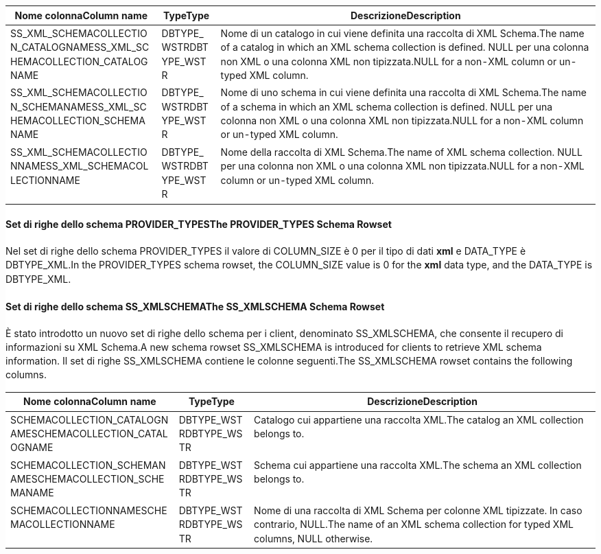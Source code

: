 |<span data-ttu-id="a337c-228">Nome colonna</span><span class="sxs-lookup"><span data-stu-id="a337c-228">Column name</span></span>|<span data-ttu-id="a337c-229">Type</span><span class="sxs-lookup"><span data-stu-id="a337c-229">Type</span></span>|<span data-ttu-id="a337c-230">Descrizione</span><span class="sxs-lookup"><span data-stu-id="a337c-230">Description</span></span>|  
|-----------------|----------|-----------------|  
|<span data-ttu-id="a337c-231">SS_XML_SCHEMACOLLECTION_CATALOGNAME</span><span class="sxs-lookup"><span data-stu-id="a337c-231">SS_XML_SCHEMACOLLECTION_CATALOGNAME</span></span>|<span data-ttu-id="a337c-232">DBTYPE_WSTR</span><span class="sxs-lookup"><span data-stu-id="a337c-232">DBTYPE_WSTR</span></span>|<span data-ttu-id="a337c-233">Nome di un catalogo in cui viene definita una raccolta di XML Schema.</span><span class="sxs-lookup"><span data-stu-id="a337c-233">The name of a catalog in which an XML schema collection is defined.</span></span> <span data-ttu-id="a337c-234">NULL per una colonna non XML o una colonna XML non tipizzata.</span><span class="sxs-lookup"><span data-stu-id="a337c-234">NULL for a non-XML column or un-typed XML column.</span></span>|  
|<span data-ttu-id="a337c-235">SS_XML_SCHEMACOLLECTION_SCHEMANAME</span><span class="sxs-lookup"><span data-stu-id="a337c-235">SS_XML_SCHEMACOLLECTION_SCHEMANAME</span></span>|<span data-ttu-id="a337c-236">DBTYPE_WSTR</span><span class="sxs-lookup"><span data-stu-id="a337c-236">DBTYPE_WSTR</span></span>|<span data-ttu-id="a337c-237">Nome di uno schema in cui viene definita una raccolta di XML Schema.</span><span class="sxs-lookup"><span data-stu-id="a337c-237">The name of a schema in which an XML schema collection is defined.</span></span> <span data-ttu-id="a337c-238">NULL per una colonna non XML o una colonna XML non tipizzata.</span><span class="sxs-lookup"><span data-stu-id="a337c-238">NULL for a non-XML column or un-typed XML column.</span></span>|  
|<span data-ttu-id="a337c-239">SS_XML_SCHEMACOLLECTIONNAME</span><span class="sxs-lookup"><span data-stu-id="a337c-239">SS_XML_SCHEMACOLLECTIONNAME</span></span>|<span data-ttu-id="a337c-240">DBTYPE_WSTR</span><span class="sxs-lookup"><span data-stu-id="a337c-240">DBTYPE_WSTR</span></span>|<span data-ttu-id="a337c-241">Nome della raccolta di XML Schema.</span><span class="sxs-lookup"><span data-stu-id="a337c-241">The name of XML schema collection.</span></span> <span data-ttu-id="a337c-242">NULL per una colonna non XML o una colonna XML non tipizzata.</span><span class="sxs-lookup"><span data-stu-id="a337c-242">NULL for a non-XML column or un-typed XML column.</span></span>|  
  
#### <a name="the-provider_types-schema-rowset"></a><span data-ttu-id="a337c-243">Set di righe dello schema PROVIDER_TYPES</span><span class="sxs-lookup"><span data-stu-id="a337c-243">The PROVIDER_TYPES Schema Rowset</span></span>  
 <span data-ttu-id="a337c-244">Nel set di righe dello schema PROVIDER_TYPES il valore di COLUMN_SIZE è 0 per il tipo di dati **xml** e DATA_TYPE è DBTYPE_XML.</span><span class="sxs-lookup"><span data-stu-id="a337c-244">In the PROVIDER_TYPES schema rowset, the COLUMN_SIZE value is 0 for the **xml** data type, and the DATA_TYPE is DBTYPE_XML.</span></span>  
  
#### <a name="the-ss_xmlschema-schema-rowset"></a><span data-ttu-id="a337c-245">Set di righe dello schema SS_XMLSCHEMA</span><span class="sxs-lookup"><span data-stu-id="a337c-245">The SS_XMLSCHEMA Schema Rowset</span></span>  
 <span data-ttu-id="a337c-246">È stato introdotto un nuovo set di righe dello schema per i client, denominato SS_XMLSCHEMA, che consente il recupero di informazioni su XML Schema.</span><span class="sxs-lookup"><span data-stu-id="a337c-246">A new schema rowset SS_XMLSCHEMA is introduced for clients to retrieve XML schema information.</span></span> <span data-ttu-id="a337c-247">Il set di righe SS_XMLSCHEMA contiene le colonne seguenti.</span><span class="sxs-lookup"><span data-stu-id="a337c-247">The SS_XMLSCHEMA rowset contains the following columns.</span></span>  
  
|<span data-ttu-id="a337c-248">Nome colonna</span><span class="sxs-lookup"><span data-stu-id="a337c-248">Column name</span></span>|<span data-ttu-id="a337c-249">Type</span><span class="sxs-lookup"><span data-stu-id="a337c-249">Type</span></span>|<span data-ttu-id="a337c-250">Descrizione</span><span class="sxs-lookup"><span data-stu-id="a337c-250">Description</span></span>|  
|-----------------|----------|-----------------|  
|<span data-ttu-id="a337c-251">SCHEMACOLLECTION_CATALOGNAME</span><span class="sxs-lookup"><span data-stu-id="a337c-251">SCHEMACOLLECTION_CATALOGNAME</span></span>|<span data-ttu-id="a337c-252">DBTYPE_WSTR</span><span class="sxs-lookup"><span data-stu-id="a337c-252">DBTYPE_WSTR</span></span>|<span data-ttu-id="a337c-253">Catalogo cui appartiene una raccolta XML.</span><span class="sxs-lookup"><span data-stu-id="a337c-253">The catalog an XML collection belongs to.</span></span>|  
|<span data-ttu-id="a337c-254">SCHEMACOLLECTION_SCHEMANAME</span><span class="sxs-lookup"><span data-stu-id="a337c-254">SCHEMACOLLECTION_SCHEMANAME</span></span>|<span data-ttu-id="a337c-255">DBTYPE_WSTR</span><span class="sxs-lookup"><span data-stu-id="a337c-255">DBTYPE_WSTR</span></span>|<span data-ttu-id="a337c-256">Schema cui appartiene una raccolta XML.</span><span class="sxs-lookup"><span data-stu-id="a337c-256">The schema an XML collection belongs to.</span></span>|  
|<span data-ttu-id="a337c-257">SCHEMACOLLECTIONNAME</span><span class="sxs-lookup"><span data-stu-id="a337c-257">SCHEMACOLLECTIONNAME</span></span>|<span data-ttu-id="a337c-258">DBTYPE_WSTR</span><span class="sxs-lookup"><span data-stu-id="a337c-258">DBTYPE_WSTR</span></span>|<span data-ttu-id="a337c-259">Nome di una raccolta di XML Schema per colonne XML tipizzate. In caso contrario, NULL.</span><span class="sxs-lookup"><span data-stu-id="a337c-259">The name of an XML schema collection for typed XML columns, NULL otherwise.</span></span>|  